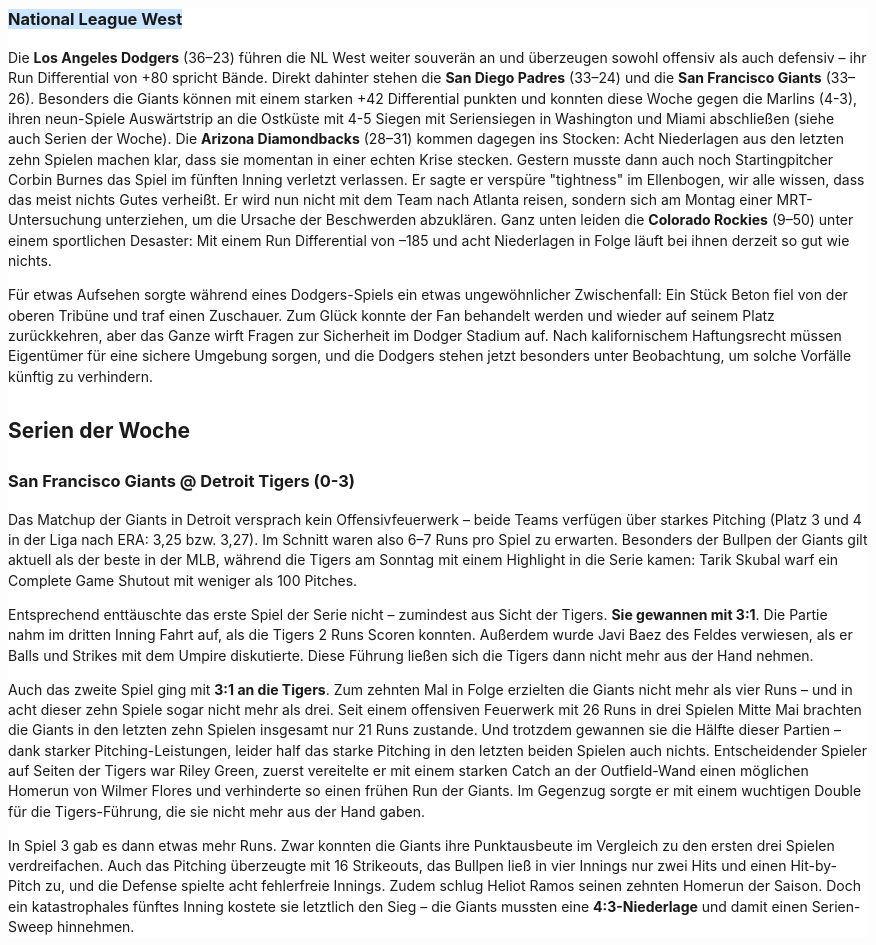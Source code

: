 ### <span style=background-color:#cce5ff>National League West</span>

Die **Los Angeles Dodgers** (36–23) führen die NL West weiter souverän an und überzeugen sowohl offensiv als auch defensiv – ihr Run Differential von +80 spricht Bände. Direkt dahinter stehen die **San Diego Padres** (33–24) und die **San Francisco Giants** (33–26). Besonders die Giants können mit einem starken +42 Differential punkten und konnten diese Woche gegen die Marlins (4-3), ihren neun-Spiele Auswärtstrip an die Ostküste mit 4-5 Siegen mit Seriensiegen in Washington und Miami abschließen (siehe auch Serien der Woche). Die **Arizona Diamondbacks** (28–31) kommen dagegen ins Stocken: Acht Niederlagen aus den letzten zehn Spielen machen klar, dass sie momentan in einer echten Krise stecken. Gestern musste dann auch noch Startingpitcher Corbin Burnes das Spiel im fünften Inning verletzt verlassen. Er sagte er verspüre "tightness" im Ellenbogen, wir alle wissen, dass das meist nichts Gutes verheißt. Er wird nun nicht mit dem Team nach Atlanta reisen, sondern sich am Montag einer MRT-Untersuchung unterziehen, um die Ursache der Beschwerden abzuklären. Ganz unten leiden die **Colorado Rockies** (9–50) unter einem sportlichen Desaster: Mit einem Run Differential von –185 und acht Niederlagen in Folge läuft bei ihnen derzeit so gut wie nichts.

Für etwas Aufsehen sorgte während eines Dodgers-Spiels ein etwas ungewöhnlicher Zwischenfall: Ein Stück Beton fiel von der oberen Tribüne und traf einen Zuschauer. Zum Glück konnte der Fan behandelt werden und wieder auf seinem Platz zurückkehren, aber das Ganze wirft Fragen zur Sicherheit im Dodger Stadium auf. Nach kalifornischem Haftungsrecht müssen Eigentümer für eine sichere Umgebung sorgen, und die Dodgers stehen jetzt besonders unter Beobachtung, um solche Vorfälle künftig zu verhindern.

## Serien der Woche

### San Francisco Giants @ Detroit Tigers (0-3)

Das Matchup der Giants in Detroit versprach kein Offensivfeuerwerk – beide Teams verfügen über starkes Pitching (Platz 3 und 4 in der Liga nach ERA: 3,25 bzw. 3,27). Im Schnitt waren also 6–7 Runs pro Spiel zu erwarten. Besonders der Bullpen der Giants gilt aktuell als der beste in der MLB, während die Tigers am Sonntag mit einem Highlight in die Serie kamen: Tarik Skubal warf ein Complete Game Shutout mit weniger als 100 Pitches.

Entsprechend enttäuschte das erste Spiel der Serie nicht – zumindest aus Sicht der Tigers. **Sie gewannen mit 3:1**. Die Partie nahm im dritten Inning Fahrt auf, als die Tigers 2 Runs Scoren konnten. Außerdem wurde Javi Baez des Feldes verwiesen, als er Balls und Strikes mit dem Umpire diskutierte. Diese Führung ließen sich die Tigers dann nicht mehr aus der Hand nehmen.

Auch das zweite Spiel ging mit **3:1 an die Tigers**. Zum zehnten Mal in Folge erzielten die Giants nicht mehr als vier Runs – und in acht dieser zehn Spiele sogar nicht mehr als drei. Seit einem offensiven Feuerwerk mit 26 Runs in drei Spielen Mitte Mai brachten die Giants in den letzten zehn Spielen insgesamt nur 21 Runs zustande. Und trotzdem gewannen sie die Hälfte dieser Partien – dank starker Pitching-Leistungen, leider half das starke Pitching in den letzten beiden Spielen auch nichts. Entscheidender Spieler auf Seiten der Tigers war Riley Green, zuerst vereitelte er mit einem starken Catch an der Outfield-Wand einen möglichen Homerun von Wilmer Flores und verhinderte so einen frühen Run der Giants. Im Gegenzug sorgte er mit einem wuchtigen Double für die Tigers-Führung, die sie nicht mehr aus der Hand gaben.

In Spiel 3 gab es dann etwas mehr Runs. Zwar konnten die Giants ihre Punktausbeute im Vergleich zu den ersten drei Spielen verdreifachen. Auch das Pitching überzeugte mit 16 Strikeouts, das Bullpen ließ in vier Innings nur zwei Hits und einen Hit-by-Pitch zu, und die Defense spielte acht fehlerfreie Innings. Zudem schlug Heliot Ramos seinen zehnten Homerun der Saison. Doch ein katastrophales fünftes Inning kostete sie letztlich den Sieg – die Giants mussten eine **4:3-Niederlage** und damit einen Serien-Sweep hinnehmen.
